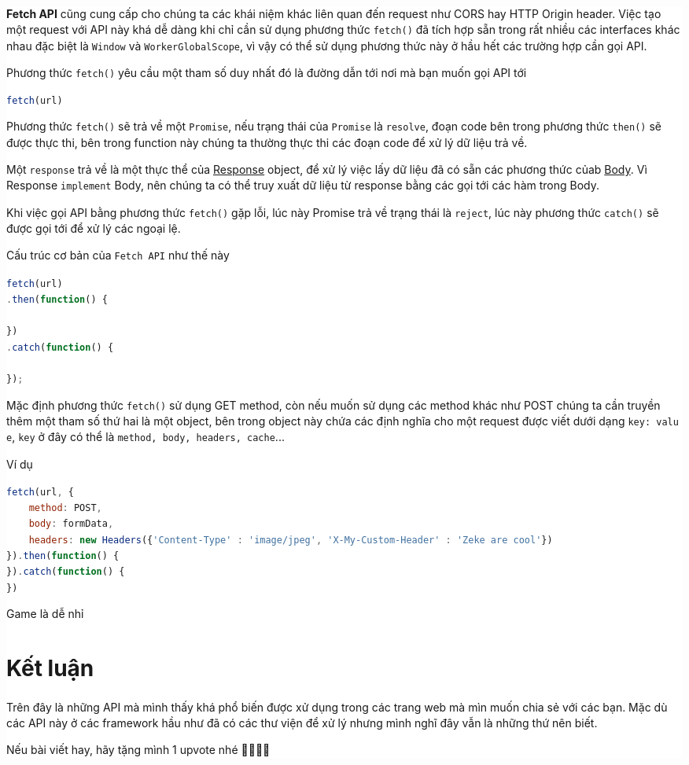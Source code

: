 **Fetch API** cũng cung cấp cho chúng ta các khái niệm khác liên quan đến request như CORS hay HTTP Origin header. Việc tạo một request với API này khá dễ dàng khi chỉ cần sử dụng phương thức `fetch()` đã tích hợp sẵn trong rất nhiều các interfaces khác nhau đặc biệt là `Window` và `WorkerGlobalScope`, vì vậy có thể sử dụng phương thức này ở hầu hết các trường hợp cần gọi API.

Phương thức `fetch()` yêu cầu một tham số duy nhất đó là đường dẫn tới nơi mà bạn muốn gọi API tới

```javascript
fetch(url)
```

Phương thức `fetch()` sẽ trả về một `Promise`, nếu trạng thái của `Promise` là `resolve`, đoạn code bên trong phương thức `then()` sẽ được thực thi, bên trong function này chúng ta thường thực thi các đoạn code để xử lý dữ liệu trả về. 

Một `response` trả về là một thực thể của [Response](https://developer.mozilla.org/en-US/docs/Web/API/Response) object, để xử lý việc lấy dữ liệu đã có sẵn các phương thức củab [Body](https://developer.mozilla.org/en-US/docs/Web/API/Body). Vì Response `implement` Body, nên chúng ta có thể truy xuất dữ liệu từ response bằng các gọi tới các hàm trong Body.

Khi việc gọi API bằng phương thức `fetch()` gặp lỗi, lúc này Promise trả về trạng thái là `reject`, lúc này phương thức `catch()` sẽ được gọi tới để xử lý các ngoại lệ.

Cấu trúc cơ bản của `Fetch API` như thế này
```javascript
fetch(url)
.then(function() {

})
.catch(function() {

});
```

Mặc định phương thức `fetch()` sử dụng GET method, còn nếu muốn sử dụng các method khác như POST chúng ta cần truyền thêm một tham số thứ hai là một object, bên trong object này chứa các định nghĩa cho một request được viết dưới dạng `key: value`, `key` ở đây có thể là `method, body, headers, cache`...

Ví dụ
```javascript
fetch(url, {
    method: POST,
    body: formData,
    headers: new Headers({'Content-Type' : 'image/jpeg', 'X-My-Custom-Header' : 'Zeke are cool'})
}).then(function() {
}).catch(function() {
})
```
Game là dễ nhỉ
# Kết luận
Trên đây là những API mà mình thấy khá phổ biến được xử dụng trong các trang web mà mìn muốn chia sẻ với các bạn. Mặc dù các API này ở các framework hầu như đã có các thư viện để xử lý nhưng mình nghĩ đây vẫn là những thứ nên biết.

Nếu bài viết hay, hãy tặng mình 1 upvote nhé :rofl::kissing_heart::rofl::kissing_heart: